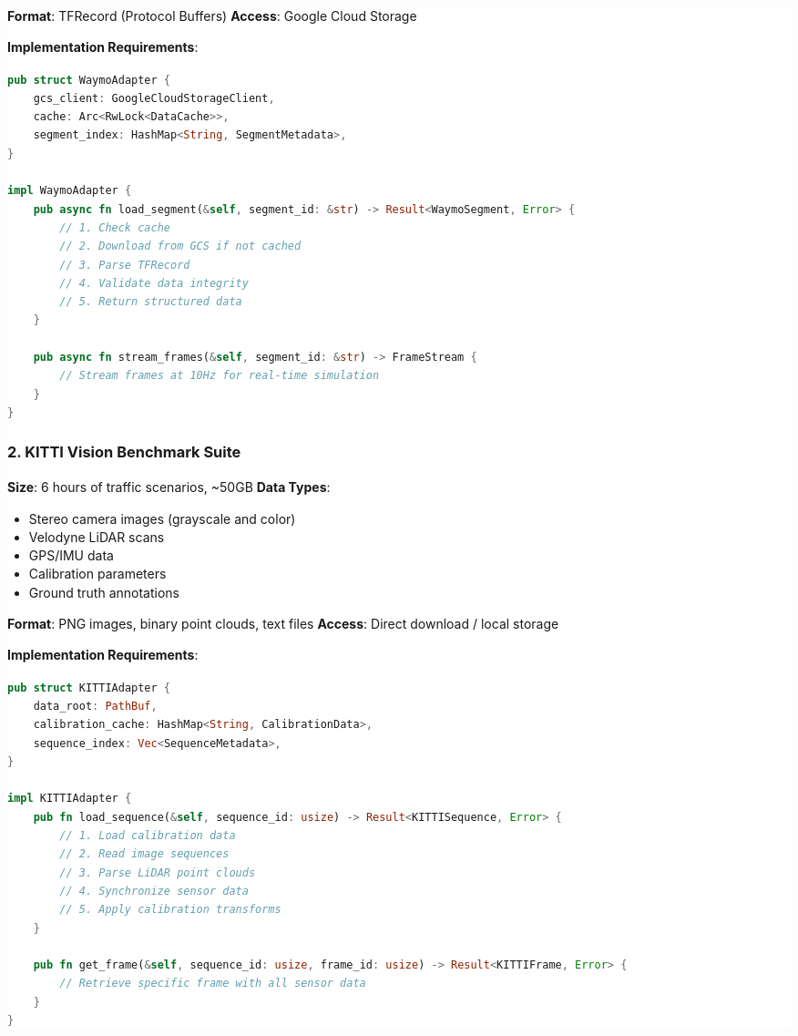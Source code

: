 **Format**: TFRecord (Protocol Buffers)
**Access**: Google Cloud Storage

**Implementation Requirements**:
```rust
pub struct WaymoAdapter {
    gcs_client: GoogleCloudStorageClient,
    cache: Arc<RwLock<DataCache>>,
    segment_index: HashMap<String, SegmentMetadata>,
}

impl WaymoAdapter {
    pub async fn load_segment(&self, segment_id: &str) -> Result<WaymoSegment, Error> {
        // 1. Check cache
        // 2. Download from GCS if not cached
        // 3. Parse TFRecord
        // 4. Validate data integrity
        // 5. Return structured data
    }
    
    pub async fn stream_frames(&self, segment_id: &str) -> FrameStream {
        // Stream frames at 10Hz for real-time simulation
    }
}
```

### 2. KITTI Vision Benchmark Suite
**Size**: 6 hours of traffic scenarios, ~50GB
**Data Types**:
- Stereo camera images (grayscale and color)
- Velodyne LiDAR scans
- GPS/IMU data
- Calibration parameters
- Ground truth annotations

**Format**: PNG images, binary point clouds, text files
**Access**: Direct download / local storage

**Implementation Requirements**:
```rust
pub struct KITTIAdapter {
    data_root: PathBuf,
    calibration_cache: HashMap<String, CalibrationData>,
    sequence_index: Vec<SequenceMetadata>,
}

impl KITTIAdapter {
    pub fn load_sequence(&self, sequence_id: usize) -> Result<KITTISequence, Error> {
        // 1. Load calibration data
        // 2. Read image sequences
        // 3. Parse LiDAR point clouds
        // 4. Synchronize sensor data
        // 5. Apply calibration transforms
    }
    
    pub fn get_frame(&self, sequence_id: usize, frame_id: usize) -> Result<KITTIFrame, Error> {
        // Retrieve specific frame with all sensor data
    }
}
```

